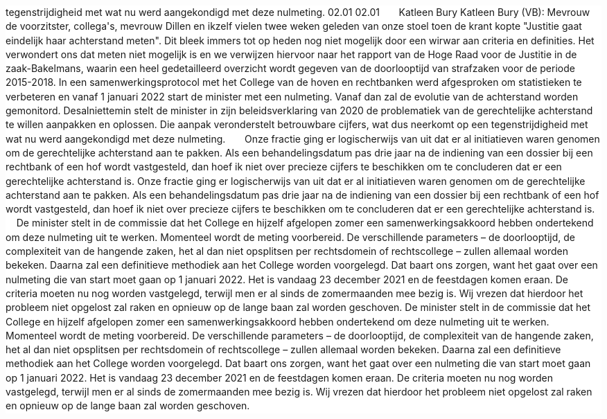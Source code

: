 tegenstrijdigheid met wat nu werd aangekondigd met deze nulmeting.
02.01
02.01
  
  
 
Katleen
Bury 
Katleen
Bury 
(VB): Mevrouw de voorzitster, collega's,
mevrouw Dillen en ikzelf vielen twee weken geleden van onze stoel toen de krant
kopte "Justitie gaat eindelijk haar achterstand meten". Dit bleek
immers tot op heden nog niet mogelijk door een wirwar aan criteria en
definities. Het verwondert ons dat meten niet mogelijk is en we verwijzen
hiervoor naar het rapport van de Hoge Raad voor de Justitie in de
zaak-Bakelmans, waarin een heel gedetailleerd overzicht wordt gegeven van de
doorlooptijd van strafzaken voor de periode 2015-2018. In een
samenwerkingsprotocol met het College van de hoven en rechtbanken werd
afgesproken om statistieken te verbeteren en vanaf 1 januari 2022 start de
minister met een nulmeting. Vanaf dan zal de evolutie van de achterstand worden
gemonitord. Desalniettemin stelt de minister in zijn beleidsverklaring van 2020
de problematiek van de gerechtelijke achterstand te willen aanpakken en
oplossen. Die aanpak veronderstelt betrouwbare cijfers, wat dus neerkomt op een
tegenstrijdigheid met wat nu werd aangekondigd met deze nulmeting.
 
 
 
Onze fractie ging er logischerwijs van uit
dat er al initiatieven waren genomen om de gerechtelijke achterstand aan te
pakken. Als een behandelingsdatum pas drie jaar na de indiening van een dossier
bij een rechtbank of een hof wordt vastgesteld, dan hoef ik niet over precieze
cijfers te beschikken om te concluderen dat er een gerechtelijke achterstand
is.
Onze fractie ging er logischerwijs van uit
dat er al initiatieven waren genomen om de gerechtelijke achterstand aan te
pakken. Als een behandelingsdatum pas drie jaar na de indiening van een dossier
bij een rechtbank of een hof wordt vastgesteld, dan hoef ik niet over precieze
cijfers te beschikken om te concluderen dat er een gerechtelijke achterstand
is.
 
 
 
De minister stelt in de commissie dat het
College en hijzelf afgelopen zomer een samenwerkingsakkoord hebben ondertekend
om deze nulmeting uit te werken. Momenteel wordt de meting voorbereid. De
verschillende parameters – de doorlooptijd, de complexiteit van de
hangende zaken, het al dan niet opsplitsen per rechtsdomein of
rechtscollege – zullen allemaal worden bekeken. Daarna zal een definitieve
methodiek aan het College worden voorgelegd. Dat baart ons zorgen, want het
gaat over een nulmeting die van start moet gaan op 1 januari 2022. Het is
vandaag 23 december 2021 en de feestdagen komen eraan. De criteria moeten
nu nog worden vastgelegd, terwijl men er al sinds de zomermaanden mee bezig is.
Wij vrezen dat hierdoor het probleem niet opgelost zal raken en opnieuw op de
lange baan zal worden geschoven.
De minister stelt in de commissie dat het
College en hijzelf afgelopen zomer een samenwerkingsakkoord hebben ondertekend
om deze nulmeting uit te werken. Momenteel wordt de meting voorbereid. De
verschillende parameters – de doorlooptijd, de complexiteit van de
hangende zaken, het al dan niet opsplitsen per rechtsdomein of
rechtscollege – zullen allemaal worden bekeken. Daarna zal een definitieve
methodiek aan het College worden voorgelegd. Dat baart ons zorgen, want het
gaat over een nulmeting die van start moet gaan op 1 januari 2022. Het is
vandaag 23 december 2021 en de feestdagen komen eraan. De criteria moeten
nu nog worden vastgelegd, terwijl men er al sinds de zomermaanden mee bezig is.
Wij vrezen dat hierdoor het probleem niet opgelost zal raken en opnieuw op de
lange baan zal worden geschoven.
 